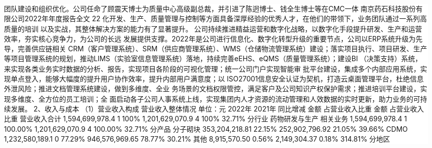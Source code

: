 团队建设和组织优化。公司任命了顾震天博士为质量中心高级副总裁，并引进了陈迥博士、钱全生博士等在CMC一体
南京药石科技股份有限公司2022年年度报告全文
22
化开发、生产、质量管理与控制等方面具备深厚经验的优秀人才，在他们的带领下，业务团队通过一系列高质量的培训
以及实战，其整体解决方案的能力有了显著提升。
公司持续推进精益运营和数字化战略，以数字化手段提升研发、生产和运营效率，夯实核心竞争力，为公司的长远
发展提供支撑。2022年是公司进行信息化、数字化转型升级的重要节点，公司以ERP系统升级为先导，完善供应链相关
CRM（客户管理系统）、SRM（供应商管理系统）、WMS（仓储物流管理系统）建设；落实项目执行、项目研发、生产
等项目管理系统的规划，推动LIMS（实验室信息管理系统）落地，持续完善eEHS、eQMS（质量管理系统）；建设BI
（决策支持）系统，来实现各类业务实时数据的分析、报告，实现项目各阶段的可视化管理；统一公司门户实现智能审
批平台建设，集成多个内部应用系统，实现单点登入，能够大幅度的提升用户协作效率，提升内部用户满意度；以
ISO27001信息安全认证为契机，打造云桌面管理平台，杜绝信息外泄风险；推进文档管理系统建设，做到多维度、全业
务场景的文档权限管控，满足客户及公司知识产权保护需求；推进培训平台建设，实现多维度、全方位的员工培训；全
面启动各子公司人事系统上线，实现集团内人才资源的流动管理和人效数据的实时更新，助力业务的可持续发展。
2、收入与成本
（1）营业收入构成
营业收入整体情况
单位：元
2022年
2021年
同比增减
金额
占营业收入比重
金额
占营业收入比重
营业收入合计
1,594,699,978.4
1
100%
1,201,629,070.9
4
100%
32.71%
分行业
药物研发与生产
相关业务
1,594,699,978.4
1
100.00%
1,201,629,070.9
4
100.00%
32.71%
分产品
分子砌块
353,204,218.81
22.15%
252,902,796.92
21.05%
39.66%
CDMO
1,232,580,189.1
0
77.29%
946,576,969.65
78.77%
30.21%
其他
8,915,570.50
0.56%
2,149,304.37
0.18%
314.81%
分地区